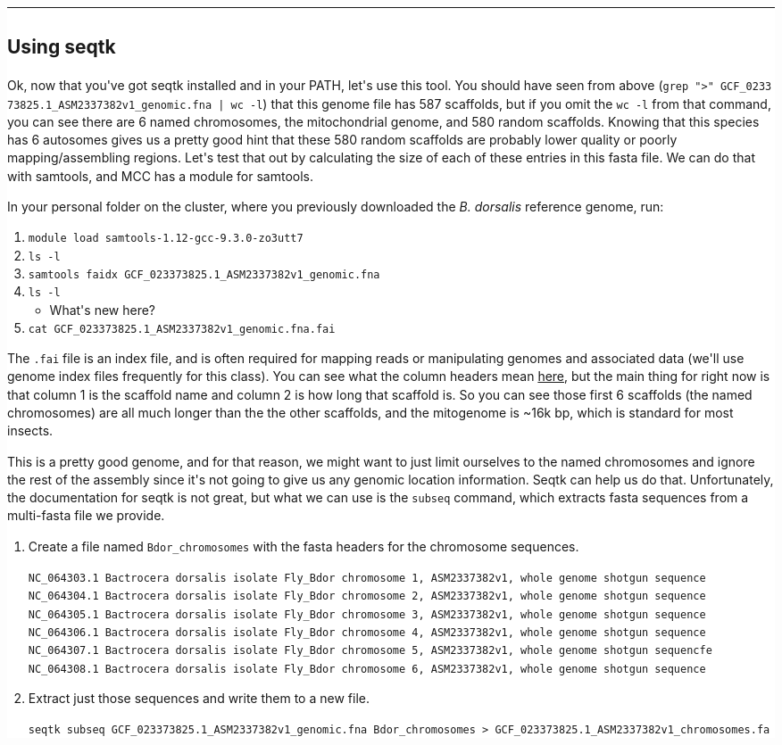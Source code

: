 ___

## Using seqtk
Ok, now that you've got seqtk installed and in your PATH, let's use this tool. You should have seen from above (`grep ">" GCF_023373825.1_ASM2337382v1_genomic.fna | wc -l`) that this genome file has 587 scaffolds, but if you omit the `wc -l` from that command, you can see there are 6 named chromosomes, the mitochondrial genome, and 580 random scaffolds. Knowing that this species has 6 autosomes gives us a pretty good hint that these 580 random scaffolds are probably lower quality or poorly mapping/assembling regions. Let's test that out by calculating the size of each of these entries in this fasta file. We can do that with samtools, and MCC has a module for samtools.

In your personal folder on the cluster, where you previously downloaded the _B. dorsalis_ reference genome, run:
1. `module load samtools-1.12-gcc-9.3.0-zo3utt7`
2. `ls -l`
3. `samtools faidx GCF_023373825.1_ASM2337382v1_genomic.fna`
4. `ls -l`
    * What's new here?
5. `cat GCF_023373825.1_ASM2337382v1_genomic.fna.fai`

The `.fai` file is an index file, and is often required for mapping reads or manipulating genomes and associated data (we'll use genome index files frequently for this class). You can see what the column headers mean [here](http://www.htslib.org/doc/faidx.html), but the main thing for right now is that column 1 is the scaffold name and column 2 is how long that scaffold is. So you can see those first 6 scaffolds (the named chromosomes) are all much longer than the the other scaffolds, and the mitogenome is ~16k bp, which is standard for most insects. 

This is a pretty good genome, and for that reason, we might want to just limit ourselves to the named chromosomes and ignore the rest of the assembly since it's not going to give us any genomic location information. Seqtk can help us do that. Unfortunately, the documentation for seqtk is not great, but what we can use is the `subseq` command, which extracts fasta sequences from a multi-fasta file we provide. 

1. Create a file named `Bdor_chromosomes` with the fasta headers for the chromosome sequences.
    ```
    NC_064303.1 Bactrocera dorsalis isolate Fly_Bdor chromosome 1, ASM2337382v1, whole genome shotgun sequence
    NC_064304.1 Bactrocera dorsalis isolate Fly_Bdor chromosome 2, ASM2337382v1, whole genome shotgun sequence
    NC_064305.1 Bactrocera dorsalis isolate Fly_Bdor chromosome 3, ASM2337382v1, whole genome shotgun sequence
    NC_064306.1 Bactrocera dorsalis isolate Fly_Bdor chromosome 4, ASM2337382v1, whole genome shotgun sequence
    NC_064307.1 Bactrocera dorsalis isolate Fly_Bdor chromosome 5, ASM2337382v1, whole genome shotgun sequencfe
    NC_064308.1 Bactrocera dorsalis isolate Fly_Bdor chromosome 6, ASM2337382v1, whole genome shotgun sequence
    ```

2. Extract just those sequences and write them to a new file.
    ```
    seqtk subseq GCF_023373825.1_ASM2337382v1_genomic.fna Bdor_chromosomes > GCF_023373825.1_ASM2337382v1_chromosomes.fa
    ```
